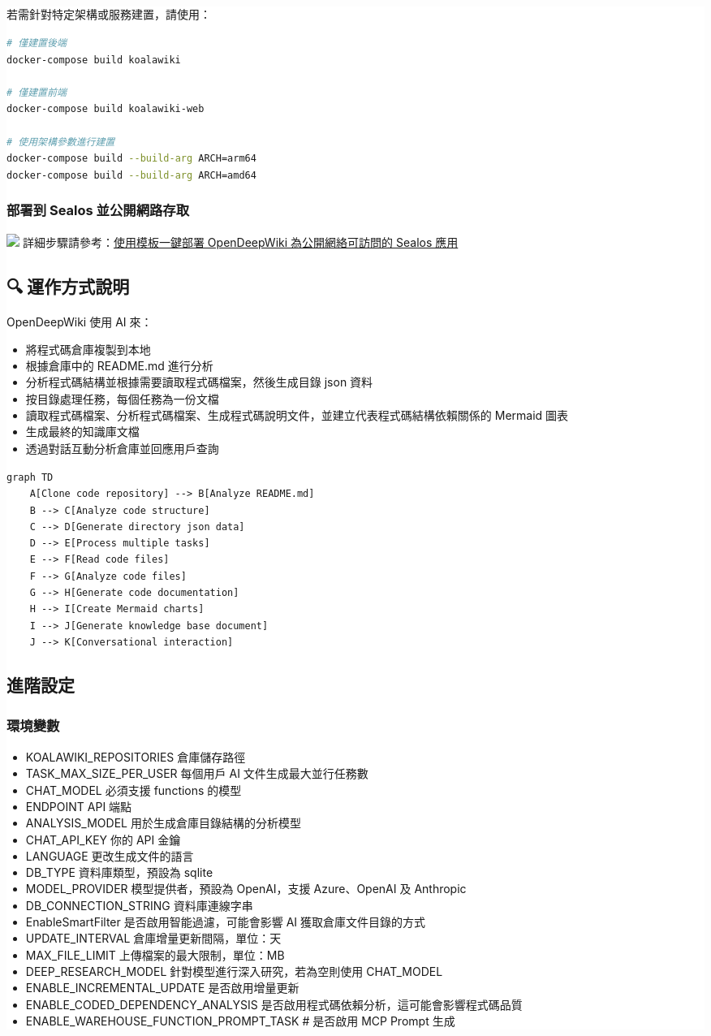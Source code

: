 若需針對特定架構或服務建置，請使用：

```bash
# 僅建置後端
docker-compose build koalawiki

# 僅建置前端
docker-compose build koalawiki-web

# 使用架構參數進行建置
docker-compose build --build-arg ARCH=arm64
docker-compose build --build-arg ARCH=amd64
```


### 部署到 Sealos 並公開網路存取
[![](https://raw.githubusercontent.com/labring-actions/templates/main/Deploy-on-Sealos.svg)](https://bja.sealos.run/?openapp=system-template%3FtemplateName%3DOpenDeepWiki)
詳細步驟請參考：[使用模板一鍵部署 OpenDeepWiki 為公開網絡可訪問的 Sealos 應用](scripts/sealos/README.zh-CN.md)

## 🔍 運作方式說明

OpenDeepWiki 使用 AI 來：
 - 將程式碼倉庫複製到本地
 - 根據倉庫中的 README.md 進行分析
 - 分析程式碼結構並根據需要讀取程式碼檔案，然後生成目錄 json 資料
 - 按目錄處理任務，每個任務為一份文檔
 - 讀取程式碼檔案、分析程式碼檔案、生成程式碼說明文件，並建立代表程式碼結構依賴關係的 Mermaid 圖表
 - 生成最終的知識庫文檔
 - 透過對話互動分析倉庫並回應用戶查詢

```mermaid
graph TD
    A[Clone code repository] --> B[Analyze README.md]
    B --> C[Analyze code structure]
    C --> D[Generate directory json data]
    D --> E[Process multiple tasks]
    E --> F[Read code files]
    F --> G[Analyze code files]
    G --> H[Generate code documentation]
    H --> I[Create Mermaid charts]
    I --> J[Generate knowledge base document]
    J --> K[Conversational interaction]
```
## 進階設定

### 環境變數
  - KOALAWIKI_REPOSITORIES  倉庫儲存路徑
  - TASK_MAX_SIZE_PER_USER  每個用戶 AI 文件生成最大並行任務數
  - CHAT_MODEL  必須支援 functions 的模型
  - ENDPOINT  API 端點
  - ANALYSIS_MODEL  用於生成倉庫目錄結構的分析模型
  - CHAT_API_KEY  你的 API 金鑰
  - LANGUAGE  更改生成文件的語言
  - DB_TYPE  資料庫類型，預設為 sqlite
  - MODEL_PROVIDER  模型提供者，預設為 OpenAI，支援 Azure、OpenAI 及 Anthropic
  - DB_CONNECTION_STRING  資料庫連線字串
  - EnableSmartFilter 是否啟用智能過濾，可能會影響 AI 獲取倉庫文件目錄的方式
  - UPDATE_INTERVAL 倉庫增量更新間隔，單位：天
  - MAX_FILE_LIMIT 上傳檔案的最大限制，單位：MB
  - DEEP_RESEARCH_MODEL 針對模型進行深入研究，若為空則使用 CHAT_MODEL
  - ENABLE_INCREMENTAL_UPDATE 是否啟用增量更新
  - ENABLE_CODED_DEPENDENCY_ANALYSIS 是否啟用程式碼依賴分析，這可能會影響程式碼品質
  - ENABLE_WAREHOUSE_FUNCTION_PROMPT_TASK  # 是否啟用 MCP Prompt 生成